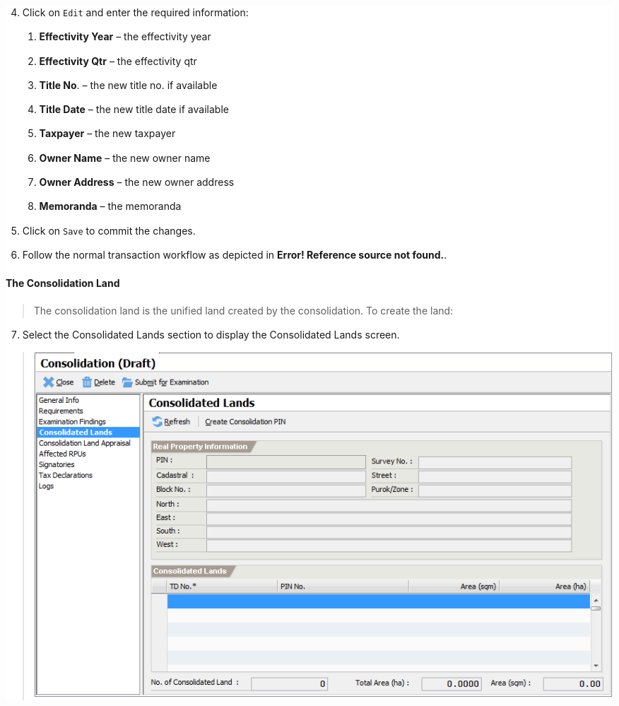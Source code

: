 4.  Click on `Edit` and enter the required information:

    1.  **Effectivity Year** – the effectivity year

    2.  **Effectivity Qtr** – the effectivity qtr

    3.  **Title No**. – the new title no. if available

    4.  **Title Date** – the new title date if available

    5.  **Taxpayer** – the new taxpayer

    6.  **Owner Name** – the new owner name

    7.  **Owner Address** – the new owner address

    8.  **Memoranda** – the memoranda

5.  Click on `Save` to commit the changes.

6.  Follow the normal transaction workflow as depicted in **Error!
    Reference source not found.**.

#### The Consolidation Land

> The consolidation land is the unified land created by the
> consolidation. To create the land:

7.  Select the Consolidated Lands section to display the Consolidated
    Lands screen.

> ![image|512x397,100%](images\image213.png)
